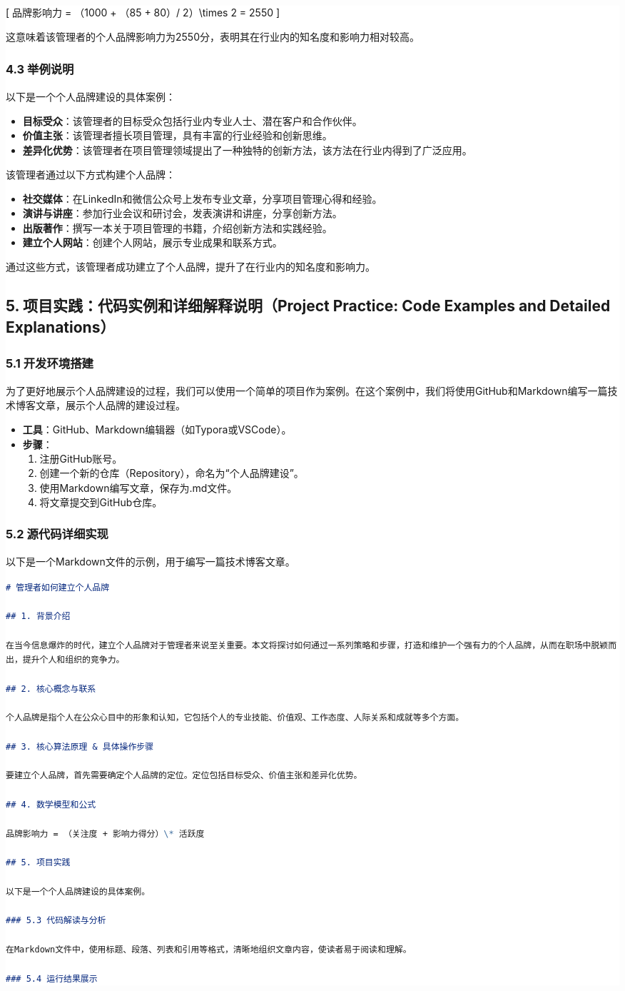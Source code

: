 \[ 品牌影响力 = （1000 + （85 + 80）/ 2）\times 2 = 2550 \]

这意味着该管理者的个人品牌影响力为2550分，表明其在行业内的知名度和影响力相对较高。

### 4.3 举例说明

以下是一个个人品牌建设的具体案例：

- **目标受众**：该管理者的目标受众包括行业内专业人士、潜在客户和合作伙伴。
- **价值主张**：该管理者擅长项目管理，具有丰富的行业经验和创新思维。
- **差异化优势**：该管理者在项目管理领域提出了一种独特的创新方法，该方法在行业内得到了广泛应用。

该管理者通过以下方式构建个人品牌：

- **社交媒体**：在LinkedIn和微信公众号上发布专业文章，分享项目管理心得和经验。
- **演讲与讲座**：参加行业会议和研讨会，发表演讲和讲座，分享创新方法。
- **出版著作**：撰写一本关于项目管理的书籍，介绍创新方法和实践经验。
- **建立个人网站**：创建个人网站，展示专业成果和联系方式。

通过这些方式，该管理者成功建立了个人品牌，提升了在行业内的知名度和影响力。

## 5. 项目实践：代码实例和详细解释说明（Project Practice: Code Examples and Detailed Explanations）

### 5.1 开发环境搭建

为了更好地展示个人品牌建设的过程，我们可以使用一个简单的项目作为案例。在这个案例中，我们将使用GitHub和Markdown编写一篇技术博客文章，展示个人品牌的建设过程。

- **工具**：GitHub、Markdown编辑器（如Typora或VSCode）。
- **步骤**：
  1. 注册GitHub账号。
  2. 创建一个新的仓库（Repository），命名为“个人品牌建设”。
  3. 使用Markdown编写文章，保存为.md文件。
  4. 将文章提交到GitHub仓库。

### 5.2 源代码详细实现

以下是一个Markdown文件的示例，用于编写一篇技术博客文章。

```markdown
# 管理者如何建立个人品牌

## 1. 背景介绍

在当今信息爆炸的时代，建立个人品牌对于管理者来说至关重要。本文将探讨如何通过一系列策略和步骤，打造和维护一个强有力的个人品牌，从而在职场中脱颖而出，提升个人和组织的竞争力。

## 2. 核心概念与联系

个人品牌是指个人在公众心目中的形象和认知，它包括个人的专业技能、价值观、工作态度、人际关系和成就等多个方面。

## 3. 核心算法原理 & 具体操作步骤

要建立个人品牌，首先需要确定个人品牌的定位。定位包括目标受众、价值主张和差异化优势。

## 4. 数学模型和公式

品牌影响力 = （关注度 + 影响力得分）\* 活跃度

## 5. 项目实践

以下是一个个人品牌建设的具体案例。

### 5.3 代码解读与分析

在Markdown文件中，使用标题、段落、列表和引用等格式，清晰地组织文章内容，使读者易于阅读和理解。

### 5.4 运行结果展示
```